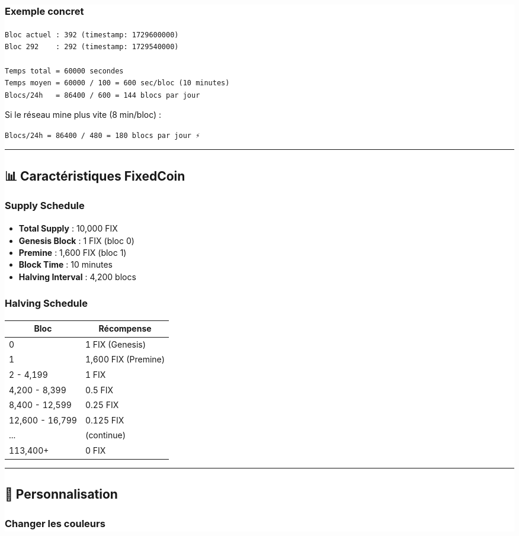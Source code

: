 ### **Exemple concret**

```
Bloc actuel : 392 (timestamp: 1729600000)
Bloc 292    : 292 (timestamp: 1729540000)

Temps total = 60000 secondes
Temps moyen = 60000 / 100 = 600 sec/bloc (10 minutes)
Blocs/24h   = 86400 / 600 = 144 blocs par jour
```

Si le réseau mine plus vite (8 min/bloc) :
```
Blocs/24h = 86400 / 480 = 180 blocs par jour ⚡
```

---

## 📊 **Caractéristiques FixedCoin**

### **Supply Schedule**
- **Total Supply** : 10,000 FIX
- **Genesis Block** : 1 FIX (bloc 0)
- **Premine** : 1,600 FIX (bloc 1)
- **Block Time** : 10 minutes
- **Halving Interval** : 4,200 blocs

### **Halving Schedule**
| Bloc | Récompense |
|------|-----------|
| 0 | 1 FIX (Genesis) |
| 1 | 1,600 FIX (Premine) |
| 2 - 4,199 | 1 FIX |
| 4,200 - 8,399 | 0.5 FIX |
| 8,400 - 12,599 | 0.25 FIX |
| 12,600 - 16,799 | 0.125 FIX |
| ... | (continue) |
| 113,400+ | 0 FIX |

---

## 🎨 **Personnalisation**

### **Changer les couleurs**
